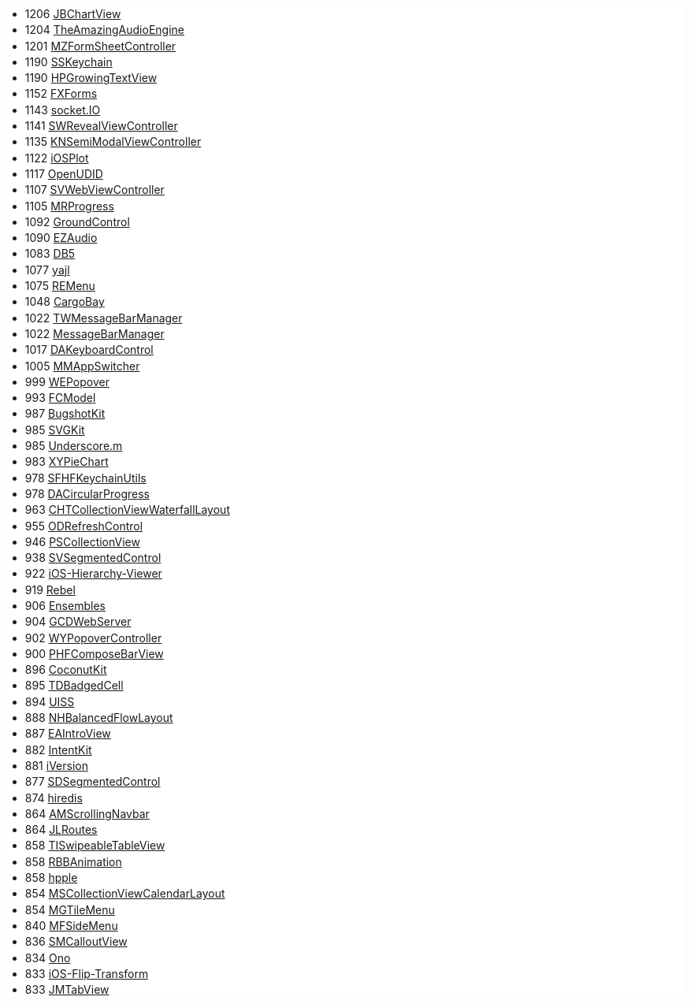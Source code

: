 * 1206 [JBChartView](https://github.com/Jawbone/JBChartView)
* 1204 [TheAmazingAudioEngine](http://theamazingaudioengine.com)
* 1201 [MZFormSheetController](https://github.com/m1entus/MZFormSheetController)
* 1190 [SSKeychain](https://github.com/soffes/sskeychain)
* 1190 [HPGrowingTextView](https://github.com/HansPinckaers/GrowingTextView)
* 1152 [FXForms](https://github.com/nicklockwood/FXForms)
* 1143 [socket.IO](https://github.com/pkyeck/socket.IO-objc)
* 1141 [SWRevealViewController](https://github.com/John-Lluch/SWRevealViewController)
* 1135 [KNSemiModalViewController](https://github.com/kentnguyen/KNSemiModalViewController)
* 1122 [iOSPlot](https://github.com/honcheng/iOSPlot)
* 1117 [OpenUDID](http://OpenUDID.org)
* 1107 [SVWebViewController](http://samvermette.com/173)
* 1105 [MRProgress](https://github.com/mrackwitz/MRProgress)
* 1092 [GroundControl](https://github.com/mattt/GroundControl)
* 1090 [EZAudio](http://syedharisali.com/projects/EZAudio/getting-started)
* 1083 [DB5](https://github.com/quartermaster/DB5)
* 1077 [yajl](http://lloyd.github.com/yajl/)
* 1075 [REMenu](https://github.com/romaonthego/REMenu)
* 1048 [CargoBay](https://github.com/mattt/CargoBay)
* 1022 [TWMessageBarManager](https://github.com/terryworona/TWMessageBarManager)
* 1022 [MessageBarManager](https://github.com/terryworona/TWMessageBarManager)
* 1017 [DAKeyboardControl](https://github.com/danielamitay/DAKeyboardControl)
* 1005 [MMAppSwitcher](https://github.com/vpdn/MMAppSwitcher/)
* 999 [WEPopover](https://github.com/werner77/WEPopover)
* 993 [FCModel](https://github.com/marcoarment/FCModel)
* 987 [BugshotKit](https://github.com/marcoarment/BugshotKit)
* 985 [SVGKit](https://github.com/SVGKit/SVGKit)
* 985 [Underscore.m](https://github.com/robb/Underscore.m)
* 983 [XYPieChart](https://github.com/xyfeng/XYPieChart)
* 978 [SFHFKeychainUtils](https://github.com/ldandersen/scifihifi-iphone/tree/master/security)
* 978 [DACircularProgress](https://github.com/danielamitay/DACircularProgress)
* 963 [CHTCollectionViewWaterfallLayout](https://github.com/chiahsien/CHTCollectionViewWaterfallLayout)
* 955 [ODRefreshControl](https://github.com/Sephiroth87/ODRefreshControl)
* 946 [PSCollectionView](https://github.com/ptshih/PSCollectionView)
* 938 [SVSegmentedControl](https://github.com/samvermette/SVSegmentedControl)
* 922 [iOS-Hierarchy-Viewer](https://github.com/glock45/iOS-Hierarchy-Viewer)
* 919 [Rebel](https://github.com/github/Rebel)
* 906 [Ensembles](https://github.com/drewmccormack/ensembles)
* 904 [GCDWebServer](https://github.com/swisspol/GCDWebServer)
* 902 [WYPopoverController](https://github.com/nicolaschengdev/WYPopoverController)
* 900 [PHFComposeBarView](https://github.com/fphilipe/PHFComposeBarView)
* 896 [CoconutKit](https://github.com/defagos/CoconutKit)
* 895 [TDBadgedCell](https://github.com/tmdvs/TDBadgedCell)
* 894 [UISS](https://github.com/robertwijas/UISS)
* 888 [NHBalancedFlowLayout](https://github.com/njdehoog/NHBalancedFlowLayout.git)
* 887 [EAIntroView](https://github.com/ealeksandrov/EAIntroView)
* 882 [IntentKit](https://github.com/intentkit/IntentKit)
* 881 [iVersion](https://github.com/nicklockwood/iVersion)
* 877 [SDSegmentedControl](https://github.com/rs/SDSegmentedControl)
* 874 [hiredis](https://github.com/redis/hiredis)
* 864 [AMScrollingNavbar](https://github.com/andreamazz/AMScrollingNavbar)
* 864 [JLRoutes](https://github.com/joeldev/JLRoutes)
* 858 [TISwipeableTableView](https://github.com/thermogl/TISwipeableTableView)
* 858 [RBBAnimation](https://github.com/robb/RBBAnimation)
* 858 [hpple](https://github.com/topfunky/hpple)
* 854 [MSCollectionViewCalendarLayout](https://github.com/monospacecollective/MSCollectionViewCalendarLayout)
* 854 [MGTileMenu](https://github.com/mattgemmell/MGTileMenu)
* 840 [MFSideMenu](https://github.com/mikefrederick/MFSideMenu)
* 836 [SMCalloutView](https://github.com/nfarina/calloutview)
* 834 [Ono](https://github.com/mattt/Ono)
* 833 [iOS-Flip-Transform](https://github.com/Dillion/iOS-Flip-Transform)
* 833 [JMTabView](https://github.com/jasonmorrissey/JMTabView)